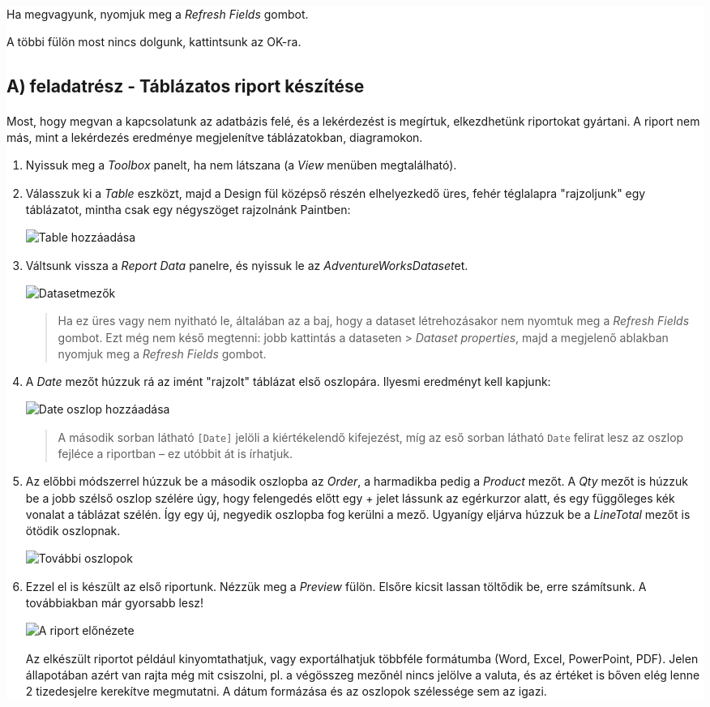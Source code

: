    Ha megvagyunk, nyomjuk meg a _Refresh Fields_ gombot.

   A többi fülön most nincs dolgunk, kattintsunk az OK-ra.

## A) feladatrész - Táblázatos riport készítése

Most, hogy megvan a kapcsolatunk az adatbázis felé, és a lekérdezést is megírtuk, elkezdhetünk riportokat gyártani. A
riport nem más, mint a lekérdezés eredménye megjelenítve táblázatokban, diagramokon.

1. Nyissuk meg a _Toolbox_ panelt, ha nem látszana (a _View_ menüben megtalálható).

1. Válasszuk ki a _Table_ eszközt, majd a Design fül középső részén elhelyezkedő üres, fehér téglalapra "rajzoljunk" egy
   táblázatot, mintha csak egy négyszöget rajzolnánk Paintben:

   ![Table hozzáadása](images/rs-add-table.png)

1. Váltsunk vissza a _Report Data_ panelre, és nyissuk le az *AdventureWorksDataset*et.

   ![Datasetmezők](images/rs-dataset-fields.png)

   > Ha ez üres vagy nem nyitható le, általában az a baj, hogy a dataset létrehozásakor nem nyomtuk meg a _Refresh
   Fields_ gombot. Ezt még nem késő megtenni: jobb kattintás a dataseten > _Dataset properties_, majd a megjelenő
   ablakban nyomjuk meg a _Refresh Fields_ gombot.

1. A _Date_ mezőt húzzuk rá az imént "rajzolt" táblázat első oszlopára. Ilyesmi eredményt kell kapjunk:

   ![Date oszlop hozzáadása](images/rs-table-add-date-col.png)

   > A második sorban látható `[Date]` jelöli a kiértékelendő kifejezést, míg az eső sorban látható `Date` felirat lesz
   az oszlop fejléce a riportban – ez utóbbit át is írhatjuk.

1. Az előbbi módszerrel húzzuk be a második oszlopba az _Order_, a harmadikba pedig a _Product_ mezőt. A _Qty_ mezőt is
   húzzuk be a jobb szélső oszlop szélére úgy, hogy felengedés előtt egy + jelet lássunk az egérkurzor alatt, és egy
   függőleges kék vonalat a táblázat szélén. Így egy új, negyedik oszlopba fog kerülni a mező. Ugyanígy eljárva húzzuk
   be a _LineTotal_ mezőt is ötödik oszlopnak.

   ![További oszlopok](images/rs-table-add-order-product-qty-col.png)

1. Ezzel el is készült az első riportunk. Nézzük meg a *Preview* fülön. Elsőre kicsit lassan töltődik be, erre
   számítsunk. A továbbiakban már gyorsabb lesz!

   ![A riport előnézete](images/rs-table-preview-1.png)

   Az elkészült riportot például kinyomtathatjuk, vagy exportálhatjuk többféle formátumba (Word, Excel, PowerPoint,
   PDF). Jelen állapotában azért van rajta még mit csiszolni, pl. a végösszeg mezőnél nincs jelölve a valuta, és az
   értéket is bőven elég lenne 2 tizedesjelre kerekítve megmutatni. A dátum formázása és az oszlopok szélessége sem az
   igazi.
